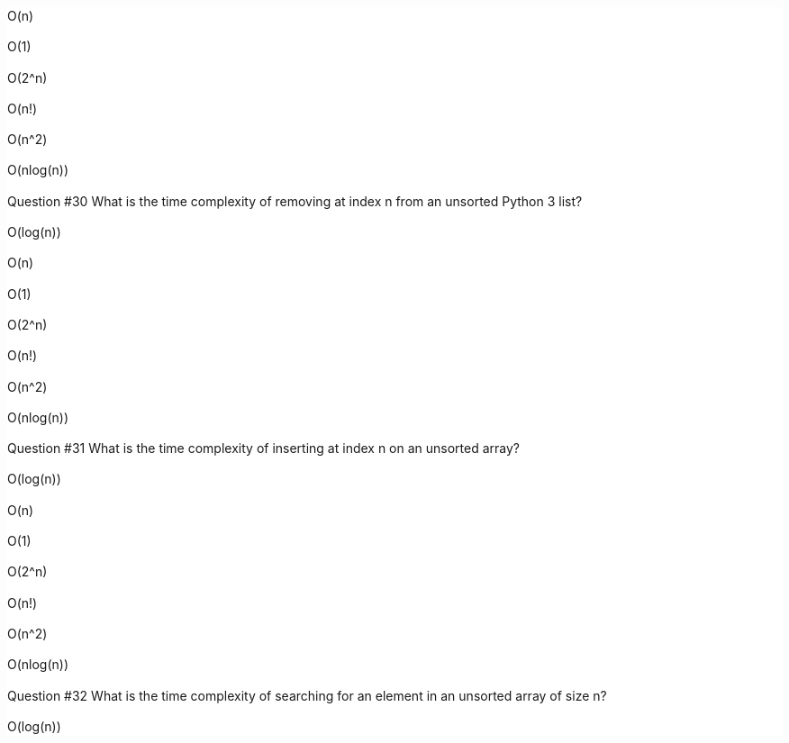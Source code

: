 O(n)


O(1)


O(2^n)


O(n!)


O(n^2)


O(nlog(n))

Question #30
What is the time complexity of removing at index n from an unsorted Python 3 list?


O(log(n))


O(n)


O(1)


O(2^n)


O(n!)


O(n^2)


O(nlog(n))

Question #31
What is the time complexity of inserting at index n on an unsorted array?


O(log(n))


O(n)


O(1)


O(2^n)


O(n!)


O(n^2)


O(nlog(n))

Question #32
What is the time complexity of searching for an element in an unsorted array of size n?


O(log(n))
